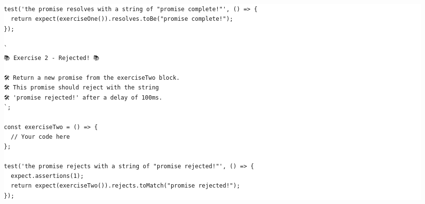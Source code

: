 ```
test('the promise resolves with a string of "promise complete!"', () => {
  return expect(exerciseOne()).resolves.toBe("promise complete!");
});

`
📚 Exercise 2 - Rejected! 📚 

🛠️ Return a new promise from the exerciseTwo block.
🛠️ This promise should reject with the string
🛠️ 'promise rejected!' after a delay of 100ms.
`;

const exerciseTwo = () => {
  // Your code here
};

test('the promise rejects with a string of "promise rejected!"', () => {
  expect.assertions(1);
  return expect(exerciseTwo()).rejects.toMatch("promise rejected!");
});
```

